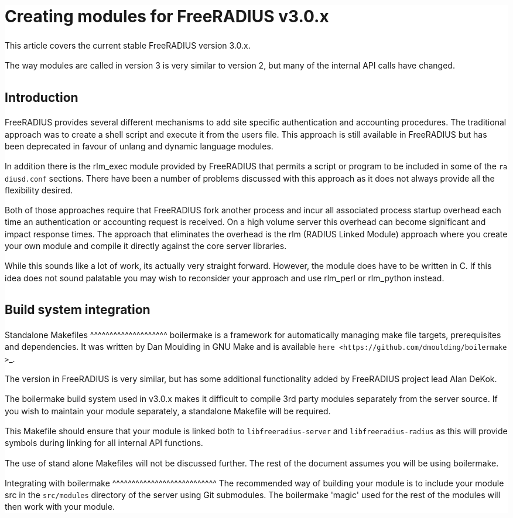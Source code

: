 Creating modules for FreeRADIUS v3.0.x
======================================

This article covers the current stable FreeRADIUS version 3.0.x.

The way modules are called in version 3 is very similar to version 2, but many of the 
internal API calls have changed.

Introduction
------------
FreeRADIUS provides several different mechanisms to add site specific authentication and
accounting procedures.  The traditional approach was to create a shell script and
execute it from the users file.  This approach is still available in FreeRADIUS but has been
deprecated in favour of unlang and dynamic language modules.

In addition there is the rlm_exec module provided by FreeRADIUS that permits a script or 
program to be included in some of the ``radiusd.conf`` sections.  There have been a number 
of problems discussed with this approach as it does not always provide all the flexibility 
desired.

Both of those approaches require that FreeRADIUS fork another process and incur
all associated process startup overhead each time an authentication or accounting request is
received.  On a high volume server this overhead can become significant and impact response
times.  The approach that eliminates the overhead is the rlm (RADIUS Linked Module) approach
where you create your own module and compile it directly against the core server libraries.

While this sounds like a lot of work, its actually very straight forward.  However, the module 
does have to be written in C.  If this idea does not sound palatable you may wish to
reconsider your approach and use rlm_perl or rlm_python instead.

Build system integration
------------------------

Standalone Makefiles
^^^^^^^^^^^^^^^^^^^^
boilermake is a framework for automatically managing make file targets, prerequisites and 
dependencies.  It was written by Dan Moulding in GNU Make and is available `here
<https://github.com/dmoulding/boilermake>`_.  

The version in FreeRADIUS is very similar, but has some additional functionality added by 
FreeRADIUS project lead Alan DeKok.

The boilermake build system used in v3.0.x makes it difficult to compile 3rd party modules
separately from the server source.  If you wish to maintain your module separately, a
standalone Makefile will be required.

This Makefile should ensure that your module is linked both to ``libfreeradius-server`` 
and ``libfreeradius-radius`` as this will provide symbols during linking for all internal
API functions.

The use of stand alone Makefiles will not be discussed further.  The rest of the document 
assumes you will be using boilermake.

Integrating with boilermake
^^^^^^^^^^^^^^^^^^^^^^^^^^^
The recommended way of building your module is to include your module src in the
``src/modules`` directory of the server using Git submodules.  The boilermake 'magic' 
used for the rest of the modules will then work with your module.

